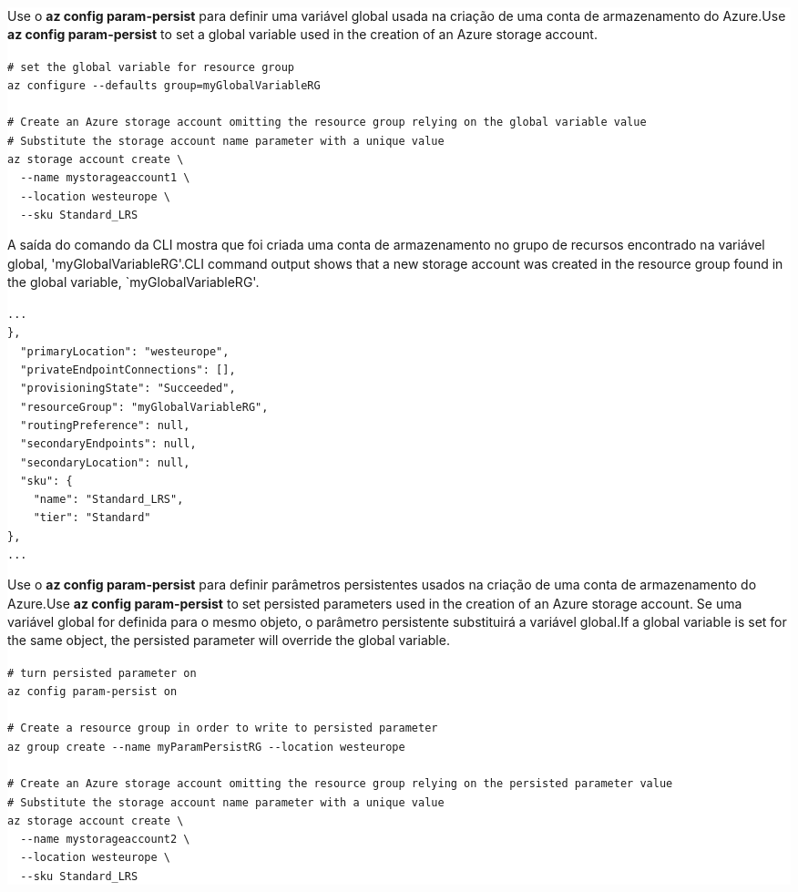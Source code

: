 <span data-ttu-id="8f838-170">Use o **az config param-persist** para definir uma variável global usada na criação de uma conta de armazenamento do Azure.</span><span class="sxs-lookup"><span data-stu-id="8f838-170">Use **az config param-persist** to set a global variable used in the creation of an Azure storage account.</span></span>

```azurecli
# set the global variable for resource group
az configure --defaults group=myGlobalVariableRG

# Create an Azure storage account omitting the resource group relying on the global variable value
# Substitute the storage account name parameter with a unique value
az storage account create \
  --name mystorageaccount1 \
  --location westeurope \
  --sku Standard_LRS
```

<span data-ttu-id="8f838-171">A saída do comando da CLI mostra que foi criada uma conta de armazenamento no grupo de recursos encontrado na variável global, 'myGlobalVariableRG'.</span><span class="sxs-lookup"><span data-stu-id="8f838-171">CLI command output shows that a new storage account was created in the resource group found in the global variable, \`myGlobalVariableRG'.</span></span>

```output
...
},
  "primaryLocation": "westeurope",
  "privateEndpointConnections": [],
  "provisioningState": "Succeeded",
  "resourceGroup": "myGlobalVariableRG",
  "routingPreference": null,
  "secondaryEndpoints": null,
  "secondaryLocation": null,
  "sku": {
    "name": "Standard_LRS",
    "tier": "Standard"
},
...
```

<span data-ttu-id="8f838-172">Use o **az config param-persist** para definir parâmetros persistentes usados na criação de uma conta de armazenamento do Azure.</span><span class="sxs-lookup"><span data-stu-id="8f838-172">Use **az config param-persist** to set persisted parameters used in the creation of an Azure storage account.</span></span>  <span data-ttu-id="8f838-173">Se uma variável global for definida para o mesmo objeto, o parâmetro persistente substituirá a variável global.</span><span class="sxs-lookup"><span data-stu-id="8f838-173">If a global variable is set for the same object, the persisted parameter will override the global variable.</span></span>

```azurecli
# turn persisted parameter on
az config param-persist on

# Create a resource group in order to write to persisted parameter
az group create --name myParamPersistRG --location westeurope

# Create an Azure storage account omitting the resource group relying on the persisted parameter value
# Substitute the storage account name parameter with a unique value
az storage account create \
  --name mystorageaccount2 \
  --location westeurope \
  --sku Standard_LRS
```
